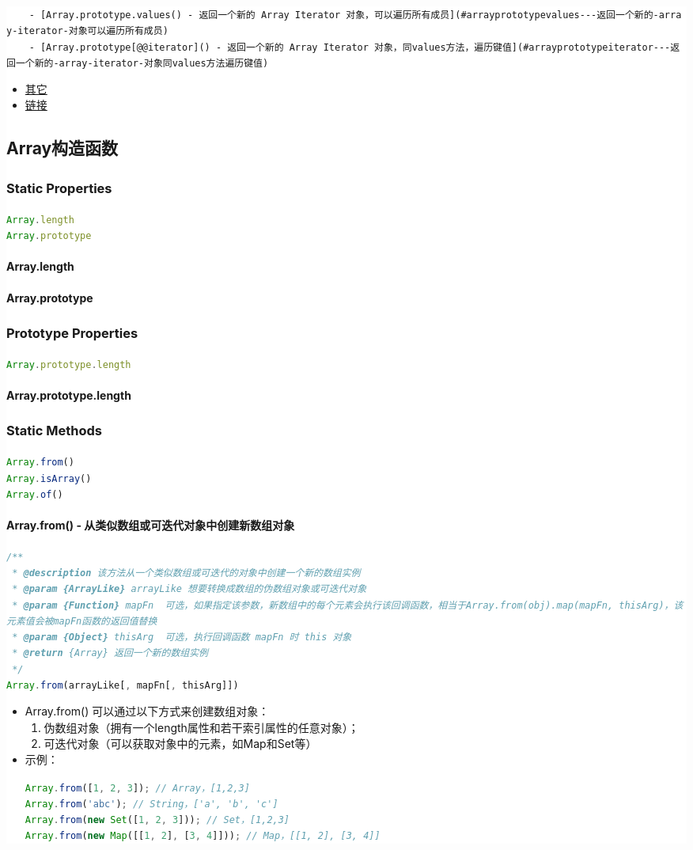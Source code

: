         - [Array.prototype.values() - 返回一个新的 Array Iterator 对象，可以遍历所有成员](#arrayprototypevalues---返回一个新的-array-iterator-对象可以遍历所有成员)
        - [Array.prototype[@@iterator]() - 返回一个新的 Array Iterator 对象，同values方法，遍历键值](#arrayprototypeiterator---返回一个新的-array-iterator-对象同values方法遍历键值)
- [其它](#其它)
- [链接](#链接)



## Array构造函数

### Static Properties

```javascript
Array.length
Array.prototype
```

#### Array.length

#### Array.prototype

### Prototype Properties

```javascript
Array.prototype.length
```
#### Array.prototype.length

### Static Methods

```javascript
Array.from()
Array.isArray()
Array.of()
```

#### Array.from() - 从类似数组或可迭代对象中创建新数组对象

```js
/**
 * @description 该方法从一个类似数组或可迭代的对象中创建一个新的数组实例
 * @param {ArrayLike} arrayLike 想要转换成数组的伪数组对象或可迭代对象
 * @param {Function} mapFn  可选，如果指定该参数，新数组中的每个元素会执行该回调函数，相当于Array.from(obj).map(mapFn, thisArg)，该元素值会被mapFn函数的返回值替换
 * @param {Object} thisArg  可选，执行回调函数 mapFn 时 this 对象
 * @return {Array} 返回一个新的数组实例
 */
Array.from(arrayLike[, mapFn[, thisArg]])
```
- Array.from() 可以通过以下方式来创建数组对象：
    1. 伪数组对象（拥有一个length属性和若干索引属性的任意对象）；
    2. 可迭代对象（可以获取对象中的元素，如Map和Set等）
- 示例：
    ```javascript
    Array.from([1, 2, 3]); // Array，[1,2,3]
    Array.from('abc'); // String，['a', 'b', 'c']
    Array.from(new Set([1, 2, 3])); // Set，[1,2,3]
    Array.from(new Map([[1, 2], [3, 4]])); // Map，[[1, 2], [3, 4]]
    